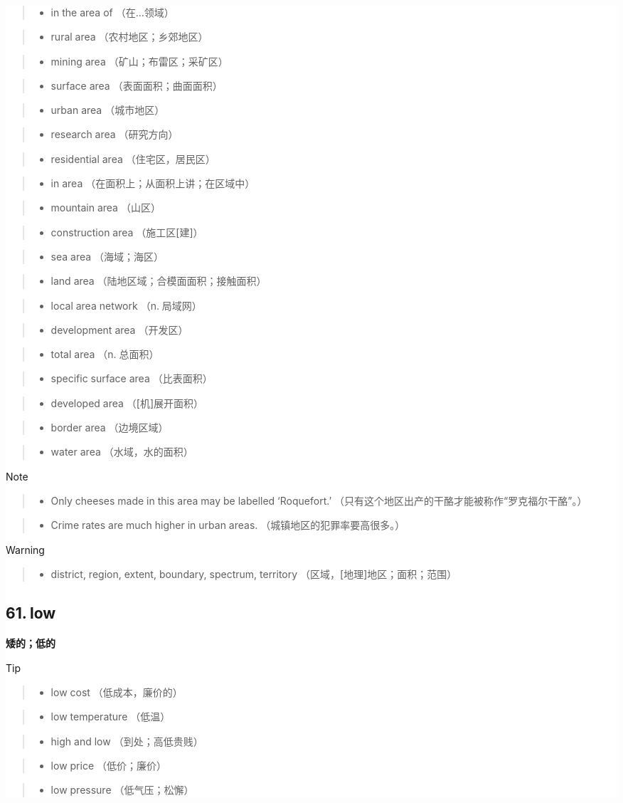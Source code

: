 > - in the area of （在…领域）

> - rural area （农村地区；乡郊地区）

> - mining area （矿山；布雷区；采矿区）

> - surface area （表面面积；曲面面积）

> - urban area （城市地区）

> - research area （研究方向）

> - residential area （住宅区，居民区）

> - in area （在面积上；从面积上讲；在区域中）

> - mountain area （山区）

> - construction area （施工区[建]）

> - sea area （海域；海区）

> - land area （陆地区域；合模面面积；接触面积）

> - local area network （n. 局域网）

> - development area （开发区）

> - total area （n. 总面积）

> - specific surface area （比表面积）

> - developed area （[机]展开面积）

> - border area （边境区域）

> - water area （水域，水的面积）

> [!NOTE]

> - Only cheeses made in this area may be labelled ‘Roquefort.’ （只有这个地区出产的干酪才能被称作“罗克福尔干酪”。）

> - Crime rates are much higher in urban areas. （城镇地区的犯罪率要高很多。）

> [!WARNING]

> - district, region, extent, boundary, spectrum, territory （区域，[地理]地区；面积；范围）

## 61. low

**矮的；低的**

> [!TIP]

> - low cost （低成本，廉价的）

> - low temperature （低温）

> - high and low （到处；高低贵贱）

> - low price （低价；廉价）

> - low pressure （低气压；松懈）
